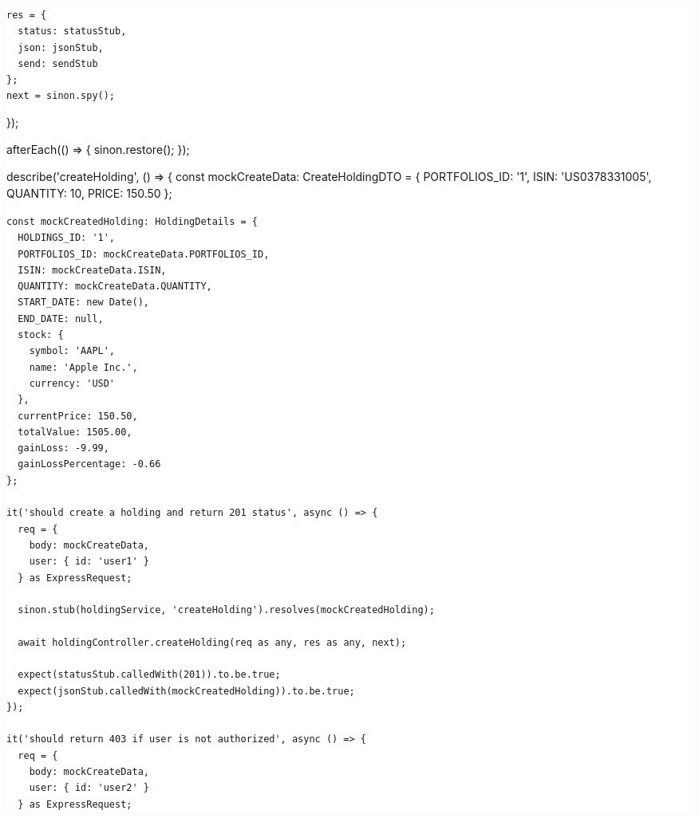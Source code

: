     res = {
      status: statusStub,
      json: jsonStub,
      send: sendStub
    };
    next = sinon.spy();
  });

  afterEach(() => {
    sinon.restore();
  });

  describe('createHolding', () => {
    const mockCreateData: CreateHoldingDTO = {
      PORTFOLIOS_ID: '1',
      ISIN: 'US0378331005',
      QUANTITY: 10,
      PRICE: 150.50
    };

    const mockCreatedHolding: HoldingDetails = {
      HOLDINGS_ID: '1',
      PORTFOLIOS_ID: mockCreateData.PORTFOLIOS_ID,
      ISIN: mockCreateData.ISIN,
      QUANTITY: mockCreateData.QUANTITY,
      START_DATE: new Date(),
      END_DATE: null,
      stock: {
        symbol: 'AAPL',
        name: 'Apple Inc.',
        currency: 'USD'
      },
      currentPrice: 150.50,
      totalValue: 1505.00,
      gainLoss: -9.99,
      gainLossPercentage: -0.66
    };

    it('should create a holding and return 201 status', async () => {
      req = {
        body: mockCreateData,
        user: { id: 'user1' }
      } as ExpressRequest;

      sinon.stub(holdingService, 'createHolding').resolves(mockCreatedHolding);

      await holdingController.createHolding(req as any, res as any, next);

      expect(statusStub.calledWith(201)).to.be.true;
      expect(jsonStub.calledWith(mockCreatedHolding)).to.be.true;
    });

    it('should return 403 if user is not authorized', async () => {
      req = {
        body: mockCreateData,
        user: { id: 'user2' }
      } as ExpressRequest;
